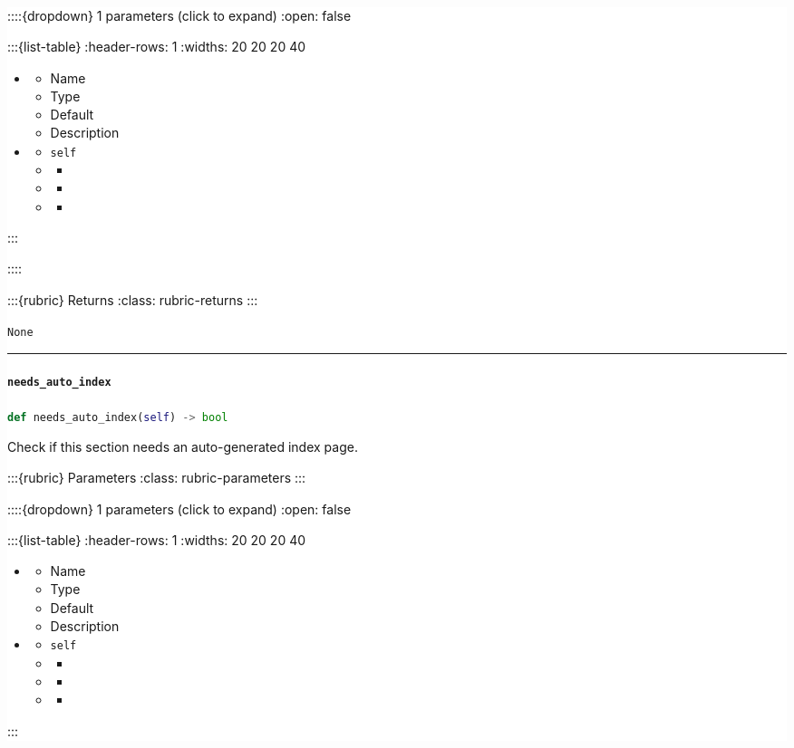 ::::{dropdown} 1 parameters (click to expand)
:open: false

:::{list-table}
:header-rows: 1
:widths: 20 20 20 40

* - Name
  - Type
  - Default
  - Description
* - `self`
  - -
  - -
  - -
:::

::::

:::{rubric} Returns
:class: rubric-returns
:::

`None`




---
#### `needs_auto_index`
```python
def needs_auto_index(self) -> bool
```

Check if this section needs an auto-generated index page.



:::{rubric} Parameters
:class: rubric-parameters
:::

::::{dropdown} 1 parameters (click to expand)
:open: false

:::{list-table}
:header-rows: 1
:widths: 20 20 20 40

* - Name
  - Type
  - Default
  - Description
* - `self`
  - -
  - -
  - -
:::
